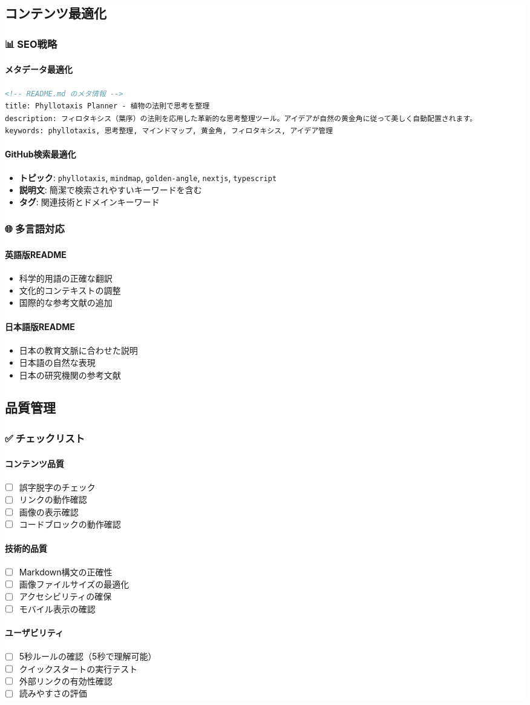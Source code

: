 ## コンテンツ最適化

### 📊 SEO戦略

#### メタデータ最適化
```markdown
<!-- README.md のメタ情報 -->
title: Phyllotaxis Planner - 植物の法則で思考を整理
description: フィロタキシス（葉序）の法則を応用した革新的な思考整理ツール。アイデアが自然の黄金角に従って美しく自動配置されます。
keywords: phyllotaxis, 思考整理, マインドマップ, 黄金角, フィロタキシス, アイデア管理
```

#### GitHub検索最適化
- **トピック**: `phyllotaxis`, `mindmap`, `golden-angle`, `nextjs`, `typescript`
- **説明文**: 簡潔で検索されやすいキーワードを含む
- **タグ**: 関連技術とドメインキーワード

### 🌐 多言語対応

#### 英語版README
- 科学的用語の正確な翻訳
- 文化的コンテキストの調整
- 国際的な参考文献の追加

#### 日本語版README
- 日本の教育文脈に合わせた説明
- 日本語の自然な表現
- 日本の研究機関の参考文献

## 品質管理

### ✅ チェックリスト

#### コンテンツ品質
- [ ] 誤字脱字のチェック
- [ ] リンクの動作確認
- [ ] 画像の表示確認
- [ ] コードブロックの動作確認

#### 技術的品質
- [ ] Markdown構文の正確性
- [ ] 画像ファイルサイズの最適化
- [ ] アクセシビリティの確保
- [ ] モバイル表示の確認

#### ユーザビリティ
- [ ] 5秒ルールの確認（5秒で理解可能）
- [ ] クイックスタートの実行テスト
- [ ] 外部リンクの有効性確認
- [ ] 読みやすさの評価
